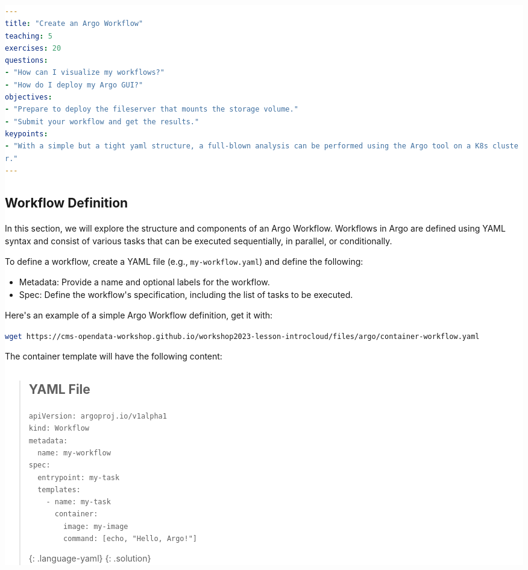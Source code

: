 ```yaml
---
title: "Create an Argo Workflow"
teaching: 5
exercises: 20
questions:
- "How can I visualize my workflows?"
- "How do I deploy my Argo GUI?"
objectives:
- "Prepare to deploy the fileserver that mounts the storage volume."
- "Submit your workflow and get the results."
keypoints:
- "With a simple but a tight yaml structure, a full-blown analysis can be performed using the Argo tool on a K8s cluster."
---
```


## Workflow Definition

In this section, we will explore the structure and components of an Argo Workflow. Workflows in Argo are defined using YAML syntax and consist of various tasks that can be executed sequentially, in parallel, or conditionally.

To define a workflow, create a YAML file (e.g., `my-workflow.yaml`) and define the following:

- Metadata: Provide a name and optional labels for the workflow.
- Spec: Define the workflow's specification, including the list of tasks to be executed.

Here's an example of a simple Argo Workflow definition, get it with:

```bash
wget https://cms-opendata-workshop.github.io/workshop2023-lesson-introcloud/files/argo/container-workflow.yaml
```

The container template will have the following content:

> ## YAML File
> ~~~
> apiVersion: argoproj.io/v1alpha1
> kind: Workflow
> metadata:
>   name: my-workflow
> spec:
>   entrypoint: my-task
>   templates:
>     - name: my-task
>       container:
>         image: my-image
>         command: [echo, "Hello, Argo!"]
> ~~~
> {: .language-yaml}
{: .solution}
        